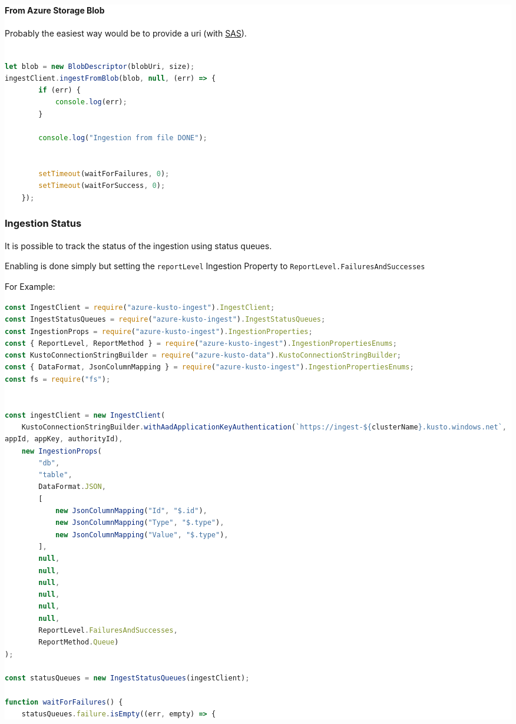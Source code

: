 #### From Azure Storage Blob

Probably the easiest way would be to provide a uri (with [SAS](https://docs.microsoft.com/en-us/azure/storage/common/storage-dotnet-shared-access-signature-part-1)).

```javascript

let blob = new BlobDescriptor(blobUri, size);
ingestClient.ingestFromBlob(blob, null, (err) => {
        if (err) {
            console.log(err);
        }

        console.log("Ingestion from file DONE");


        setTimeout(waitForFailures, 0);
        setTimeout(waitForSuccess, 0);
    });
```

### Ingestion Status

It is possible to track the status of the ingestion using status queues.

Enabling is done simply but setting the `reportLevel` Ingestion Property to `ReportLevel.FailuresAndSuccesses`

For Example:

```javascript
const IngestClient = require("azure-kusto-ingest").IngestClient;
const IngestStatusQueues = require("azure-kusto-ingest").IngestStatusQueues;
const IngestionProps = require("azure-kusto-ingest").IngestionProperties;
const { ReportLevel, ReportMethod } = require("azure-kusto-ingest").IngestionPropertiesEnums;
const KustoConnectionStringBuilder = require("azure-kusto-data").KustoConnectionStringBuilder;
const { DataFormat, JsonColumnMapping } = require("azure-kusto-ingest").IngestionPropertiesEnums;
const fs = require("fs");


const ingestClient = new IngestClient(
    KustoConnectionStringBuilder.withAadApplicationKeyAuthentication(`https://ingest-${clusterName}.kusto.windows.net`, appId, appKey, authorityId),
    new IngestionProps(
        "db",
        "table",
        DataFormat.JSON,
        [
            new JsonColumnMapping("Id", "$.id"),
            new JsonColumnMapping("Type", "$.type"),
            new JsonColumnMapping("Value", "$.type"),
        ],
        null,
        null,
        null,
        null,
        null,
        null,      
        ReportLevel.FailuresAndSuccesses,
        ReportMethod.Queue)
);

const statusQueues = new IngestStatusQueues(ingestClient);

function waitForFailures() {
    statusQueues.failure.isEmpty((err, empty) => {
```